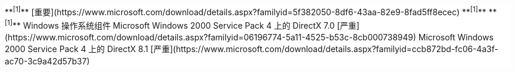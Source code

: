 </td>
<td style="border:1px solid black;">
**<sup>[1]</sup>**
</td>
<td style="border:1px solid black;">
</td>
<td style="border:1px solid black;">
[重要](https://www.microsoft.com/download/details.aspx?familyid=5f382050-8df6-43aa-82e9-8fad5ff8ecec)
</td>
<td style="border:1px solid black;">
</td>
<td style="border:1px solid black;">
**<sup>[1]</sup>**
</td>
<td style="border:1px solid black;">
**<sup>[1]</sup>**
</td>
</tr>
<tr>
<th colspan="8" style="border:1px solid black;">
Windows 操作系统组件
</th>
</tr>
<tr>
<td style="border:1px solid black;">
Microsoft Windows 2000 Service Pack 4 上的 DirectX 7.0
</td>
<td style="border:1px solid black;">
</td>
<td style="border:1px solid black;">
[严重](https://www.microsoft.com/download/details.aspx?familyid=06196774-5a11-4525-b53c-8cb000738949)
</td>
<td style="border:1px solid black;">
</td>
<td style="border:1px solid black;">
</td>
<td style="border:1px solid black;">
</td>
<td style="border:1px solid black;">
</td>
<td style="border:1px solid black;">
</td>
</tr>
<tr class="alternateRow">
<td style="border:1px solid black;">
Microsoft Windows 2000 Service Pack 4 上的 DirectX 8.1
</td>
<td style="border:1px solid black;">
</td>
<td style="border:1px solid black;">
[严重](https://www.microsoft.com/download/details.aspx?familyid=ccb872bd-fc06-4a3f-ac70-3c9a42d57b37)
</td>
<td style="border:1px solid black;">
</td>
<td style="border:1px solid black;">
</td>
<td style="border:1px solid black;">
</td>
<td style="border:1px solid black;">
</td>
<td style="border:1px solid black;">
</td>
</tr>
<tr>